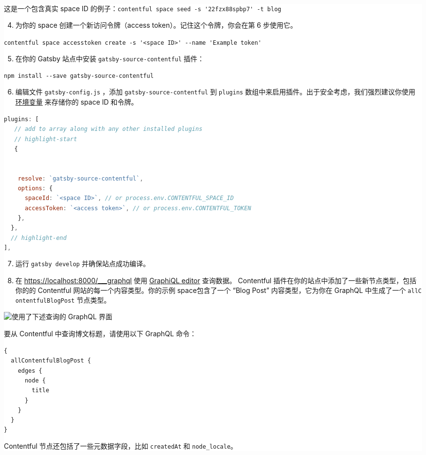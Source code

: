 这是一个包含真实 space ID 的例子：`contentful space seed -s '22fzx88spbp7' -t blog`

4. 为你的 space 创建一个新访问令牌（access token）。记住这个令牌，你会在第 6 步使用它。

```shell
contentful space accesstoken create -s '<space ID>' --name 'Example token'
```

5. 在你的 Gatsby 站点中安装 `gatsby-source-contentful` 插件：

```shell
npm install --save gatsby-source-contentful
```

6. 编辑文件 `gatsby-config.js` ，添加 `gatsby-source-contentful` 到 `plugins` 数组中来启用插件。出于安全考虑，我们强烈建议你使用 [环境变量](/docs/environment-variables/) 来存储你的 space ID 和令牌。

```javascript:title=gatsby-config.js
plugins: [
   // add to array along with any other installed plugins
   // highlight-start
   {


    resolve: `gatsby-source-contentful`,
    options: {
      spaceId: `<space ID>`, // or process.env.CONTENTFUL_SPACE_ID
      accessToken: `<access token>`, // or process.env.CONTENTFUL_TOKEN
    },
  },
  // highlight-end
],
```

7. 运行 `gatsby develop` 并确保站点成功编译。

8. 在 <https://localhost:8000/___graphql> 使用 [GraphiQL editor](/docs/introducing-graphiql/) 查询数据。 Contentful 插件在你的站点中添加了一些新节点类型，包括你的的 Contentful 网站的每一个内容类型。你的示例 space包含了一个 “Blog Post” 内容类型，它为你在 GraphQL 中生成了一个 `allContentfulBlogPost` 节点类型。 

![使用了下述查询的 GraphQL 界面](./images/recipe-sourcing-contentful-graphql.png)

要从 Contentful 中查询博文标题，请使用以下 GraphQL 命令：

```graphql
{
  allContentfulBlogPost {
    edges {
      node {
        title
      }
    }
  }
}
```

Contentful 节点还包括了一些元数据字段，比如 `createdAt` 和 `node_locale`。
